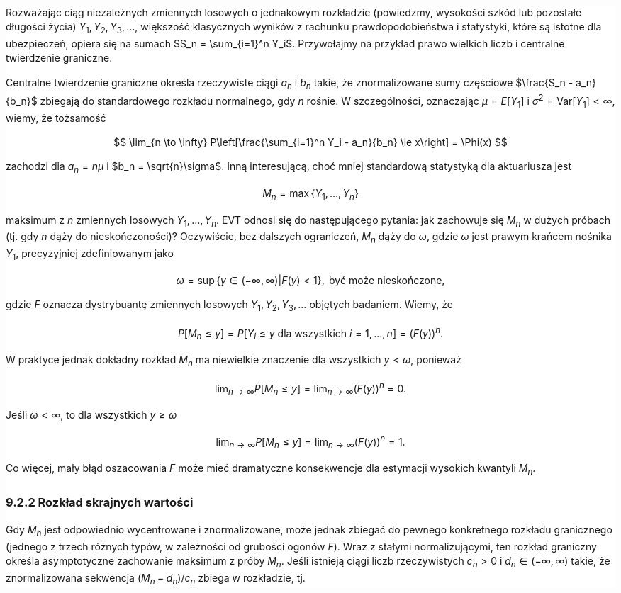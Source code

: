 Rozważając ciąg niezależnych zmiennych losowych o jednakowym rozkładzie (powiedzmy, wysokości szkód lub pozostałe długości życia) $Y_1, Y_2, Y_3, \dots$, większość klasycznych wyników z rachunku prawdopodobieństwa i statystyki, które są istotne dla ubezpieczeń, opiera się na sumach $S_n = \sum_{i=1}^n Y_i$. Przywołajmy na przykład prawo wielkich liczb i centralne twierdzenie graniczne.

Centralne twierdzenie graniczne określa rzeczywiste ciągi $a_n$ i $b_n$ takie, że znormalizowane sumy częściowe $\frac{S_n - a_n}{b_n}$ zbiegają do standardowego rozkładu normalnego, gdy $n$ rośnie. W szczególności, oznaczając $\mu = E[Y_1]$ i $\sigma^2 = \text{Var}[Y_1] < \infty$, wiemy, że tożsamość

$$
\lim_{n \to \infty} P\left[\frac{\sum_{i=1}^n Y_i - a_n}{b_n} \le x\right] = \Phi(x)
$$

zachodzi dla $a_n = n\mu$ i $b_n = \sqrt{n}\sigma$.
Inną interesującą, choć mniej standardową statystyką dla aktuariusza jest

$$
M_n = \max\{Y_1, \dots, Y_n\}
$$

maksimum z $n$ zmiennych losowych $Y_1, \dots, Y_n$. EVT odnosi się do następującego pytania: jak zachowuje się $M_n$ w dużych próbach (tj. gdy $n$ dąży do nieskończoności)? Oczywiście, bez dalszych ograniczeń, $M_n$ dąży do $\omega$, gdzie $\omega$ jest prawym krańcem nośnika $Y_1$, precyzyjniej zdefiniowanym jako

$$
\omega = \sup\{y \in (-\infty, \infty) | F(y) < 1\}, \text{ być może nieskończone,}
$$

gdzie $F$ oznacza dystrybuantę zmiennych losowych $Y_1, Y_2, Y_3, \dots$ objętych badaniem. Wiemy, że

$$
P[M_n \le y] = P[Y_i \le y \text{ dla wszystkich } i=1, \dots, n] = (F(y))^n.
$$

W praktyce jednak dokładny rozkład $M_n$ ma niewielkie znaczenie dla wszystkich $y < \omega$, ponieważ

$$
\lim_{n \to \infty} P[M_n \le y] = \lim_{n \to \infty} (F(y))^n = 0.
$$

Jeśli $\omega < \infty$, to dla wszystkich $y \ge \omega$

$$
\lim_{n \to \infty} P[M_n \le y] = \lim_{n \to \infty} (F(y))^n = 1.
$$

Co więcej, mały błąd oszacowania $F$ może mieć dramatyczne konsekwencje dla estymacji wysokich kwantyli $M_n$.

### 9.2.2 Rozkład skrajnych wartości

Gdy $M_n$ jest odpowiednio wycentrowane i znormalizowane, może jednak zbiegać do pewnego konkretnego rozkładu granicznego (jednego z trzech różnych typów, w zależności od grubości ogonów $F$). Wraz z stałymi normalizującymi, ten rozkład graniczny określa asymptotyczne zachowanie maksimum z próby $M_n$. Jeśli istnieją ciągi liczb rzeczywistych $c_n > 0$ i $d_n \in (-\infty, \infty)$ takie, że znormalizowana sekwencja $(M_n - d_n)/c_n$ zbiega w rozkładzie, tj.
